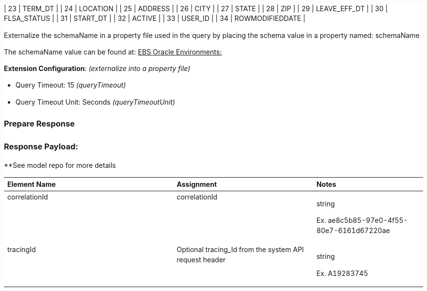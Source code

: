 | 23                   | TERM_DT         |
| 24                   | LOCATION        |
| 25                   | ADDRESS         |
| 26                   | CITY            |
| 27                   | STATE           |
| 28                   | ZIP             |
| 29                   | LEAVE_EFF_DT    |
| 30                   | FLSA_STATUS     |
| 31                   | START_DT        |
| 32                   | ACTIVE          |
| 33                   | USER_ID         |
| 34                   | ROWMODIFIEDDATE |

Externalize the schemaName in a property file used in the query by
placing the schema value in a property named: schemaName

The schemaName value can be found at: [EBS Oracle
Environments:](#_EBS_Oracle_Environments:)

**Extension Configuration**: *(externalize into a property file)*

- Query Timeout: 15 *(queryTimeout)*

- Query Timeout Unit: Seconds *(queryTimeoutUnit)*

### Prepare Response 

### Response Payload: 

\*\*See model repo for more details

<table>
<colgroup>
<col style="width: 40%" />
<col style="width: 33%" />
<col style="width: 26%" />
</colgroup>
<thead>
<tr>
<th style="text-align: left;">Element Name</th>
<th style="text-align: left;">Assignment</th>
<th style="text-align: left;">Notes</th>
</tr>
</thead>
<tbody>
<tr>
<td style="text-align: left;">correlationId</td>
<td style="text-align: left;">correlationId</td>
<td style="text-align: left;"><p>string</p>
<p>Ex. ae8c5b85-97e0-4f55-80e7-6161d67220ae</p></td>
</tr>
<tr>
<td style="text-align: left;">tracingId</td>
<td style="text-align: left;">Optional tracing_Id from the system API
request header</td>
<td style="text-align: left;"><p>string</p>
<p>Ex. A19283745</p></td>
</tr>